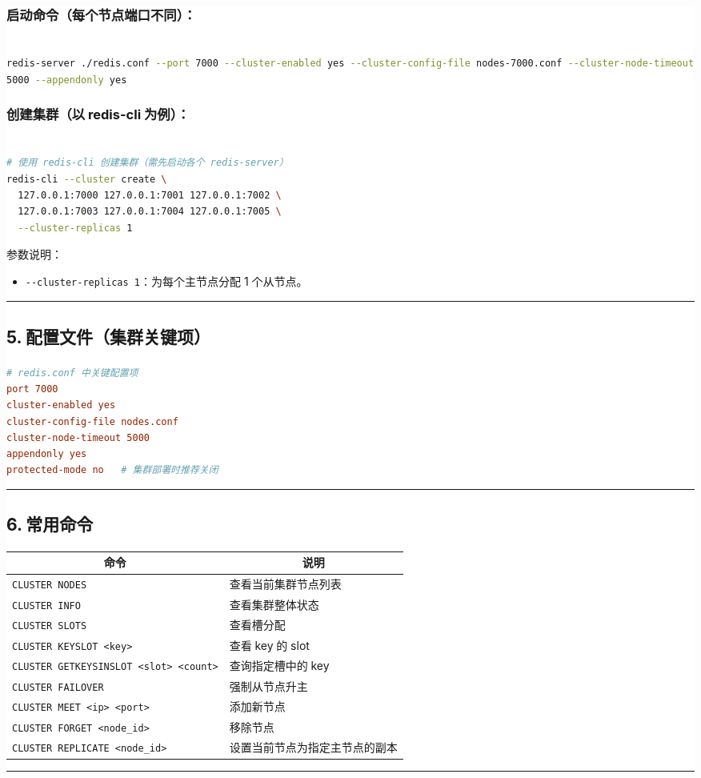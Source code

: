 ### 启动命令（每个节点端口不同）：

```bash

redis-server ./redis.conf --port 7000 --cluster-enabled yes --cluster-config-file nodes-7000.conf --cluster-node-timeout 5000 --appendonly yes
```

### 创建集群（以 redis-cli 为例）：

```bash

# 使用 redis-cli 创建集群（需先启动各个 redis-server）
redis-cli --cluster create \
  127.0.0.1:7000 127.0.0.1:7001 127.0.0.1:7002 \
  127.0.0.1:7003 127.0.0.1:7004 127.0.0.1:7005 \
  --cluster-replicas 1
```

参数说明：
- `--cluster-replicas 1`：为每个主节点分配 1 个从节点。

---

## 5. 配置文件（集群关键项）

```conf
# redis.conf 中关键配置项
port 7000
cluster-enabled yes
cluster-config-file nodes.conf
cluster-node-timeout 5000
appendonly yes
protected-mode no   # 集群部署时推荐关闭
```

---

## 6. 常用命令

| 命令                                  | 说明 |
|---------------------------------------|------|
| `CLUSTER NODES`                       | 查看当前集群节点列表 |
| `CLUSTER INFO`                        | 查看集群整体状态 |
| `CLUSTER SLOTS`                       | 查看槽分配 |
| `CLUSTER KEYSLOT <key>`              | 查看 key 的 slot |
| `CLUSTER GETKEYSINSLOT <slot> <count>`| 查询指定槽中的 key |
| `CLUSTER FAILOVER`                   | 强制从节点升主 |
| `CLUSTER MEET <ip> <port>`           | 添加新节点 |
| `CLUSTER FORGET <node_id>`           | 移除节点 |
| `CLUSTER REPLICATE <node_id>`        | 设置当前节点为指定主节点的副本 |

---